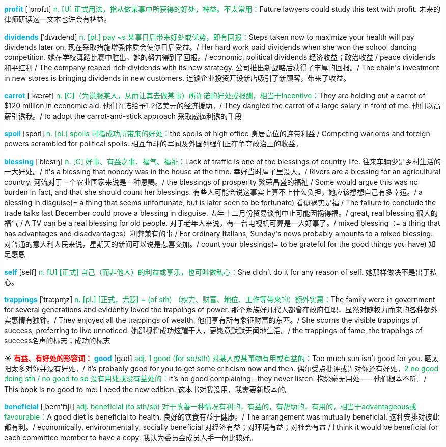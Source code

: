 <font color="sky blue">**profit**</font> ['prɒfɪt] 
<font color="#00b050">n. [U] 正式用法，指从做某事中所获得的好处，裨益。不太常用：</font>Future lawyers could study this text with profit. 未来的律师研读这一文本也许会有裨益。
           
<font color="sky blue">**dividends**</font> [ˈdɪvɪdend]
<font color="#00b050">n. [pl.] pay ~s 某事日后带来好处或优势，即有回报：</font>Steps taken now to maximize your health will pay dividends later on. 现在采取措施增强体质会使你日后受益。/ Her hard work paid dividends when she won the school dancing competition. 她在学校舞蹈比赛中胜出，她的努力得到了回报。/ economic, political dividends 经济收益；政治收益 / peace dividends 和平红利 / The company reaped rich dividends with its new strategy. 公司推出新战略后获得了丰厚的回报。/ The chain's investment in new stores is bringing dividends in new customers. 连锁企业投资开设新店吸引了新顾客，带来了收益。

<font color="sky blue">**carrot**</font> ['kærət] 
<font color="#00b050">n. [C]（为说服某人，从而让其去做某事）所许诺的好处或报酬，相当于incentive：</font>They are holding out a carrot of $120 million in economic aid. 他们许诺给予1.2亿美元的经济援助。/ They dangled the carrot of a large salary in front of me. 他们以高薪引诱我。/ to adopt the carrot-and-stick approach 采取威逼利诱的手段
           
<font color="sky blue">**spoil**</font> [spɔɪl]
<font color="#00b050">n. [pl.] spoils 可指成功所带来的好处：</font>the spoils of high office 身居高位的连带利益 / Competing warlords and foreign powers scrambled for political spoils. 相互争斗的军阀及外国列强们正在争夺政治上的收益。
           
<font color="sky blue">**blessing**</font> [ˈblesɪŋ]
<font color="#00b050">n. [C] 好事、有益之事、福气、福祉：</font>Lack of traffic is one of the blessings of country life. 往来车辆少是乡村生活的一大好处。/ It's a blessing that nobody was in the house at the time. 幸好当时屋子里没人。/ Rivers are a blessing for an agricultural country. 河流对于一个农业国家来说是一种恩赐。/ the blessings of prosperity 繁荣昌盛的福祉 / Some would argue this was no burden in fact, and that she should count her blessings. 有些人可能会说这事实上算不上什么负担，她应该想想自己有多幸运。/ a blessing in disguise(= a thing that seems unfortunate, but is later seen to be fortunate) 看似祸实是福 / The failure to conclude the trade talks last December could prove a blessing in disguise. 去年十二月份贸易谈判中止可能因祸得福。/ great, real blessing 很大的福气 / A TV can be a real blessing for old people. 对于老年人来说，有一台电视机可算是一大好事了。/ mixed blessing（= a thing that has advantages and disadvantages）利弊兼有的事 / For ordinary Italians, Sunday's news probably amounts to a mixed blessing. 对普通的意大利人民来说，星期天的新闻可以说是悲喜交加。/ count your blessings(= to be grateful for the good things you have) 知足感恩
 
<font color="sky blue">**self**</font> [self] 
<font color="#00b050">n. [U] [正式] 自己（而非他人）的利益或享乐，也可叫做私心：</font>She didn’t do it for any reason of self. 她那样做决不是出于私心。
          
<font color="sky blue">**trappings**</font> [ˈtræpɪŋz]
<font color="#00b050">n. [pl.] [正式，尤贬] ~ (of sth) （权力、财富、地位、工作等带来的）额外实惠：</font>The family were in government for several generations and evidently loved the trappings of power. 那个家族好几代人都曾在政府任职，显然对随权力而来的各种额外实惠情有独钟。/ They enjoyed all the trappings of wealth. 他们享有所有象征财富的东西。/ She scorns the visible trappings of success, preferring to live unnoticed. 她鄙视将成功炫耀于人，更愿意默默无闻地生活。/ the trappings of fame, the trappings of success名声的标志；成功的标志

☀ <font color="red">**有益、有好处的形容词：**</font>
<font color="sky blue">**good**</font> [ɡʊd] 
<font color="#00b050">adj. 1 good (for sb/sth) 对某人或某事物有用或有益的：</font>Too much sun isn’t good for you. 晒太阳太多对你并没有好处。/ It’s probably good for you to get some criticism now and then. 偶尔受点批评或许对你还有好处。<font color="#00b050">2 no good doing sth / no good to sb 没有用处或没有益处的：</font>It’s no good complaining--they never listen. 抱怨毫无用处——他们根本不听。/ This book is no good to me: I need the new edition. 这本书对我没用，我需要新版本的。 

<font color="sky blue">**beneficial**</font> [͵benɪ'fɪʃl] 
<font color="#00b050">adj. beneficial (to sth/sb) 对于改善一种情况有利的，有益的，有帮助的，有用的，相当于advantageous或favourable：</font>A good diet is beneficial to health. 良好的饮食有益于健康。/ The arrangement was mutually beneficial. 这种安排对彼此都有利。/ economically, environmentally, socially beneficial 对经济有益；对环境有益；对社会有益 / I think it would be beneficial for each committee member to have a copy. 我认为委员会成员人手一份比较好。
                                 